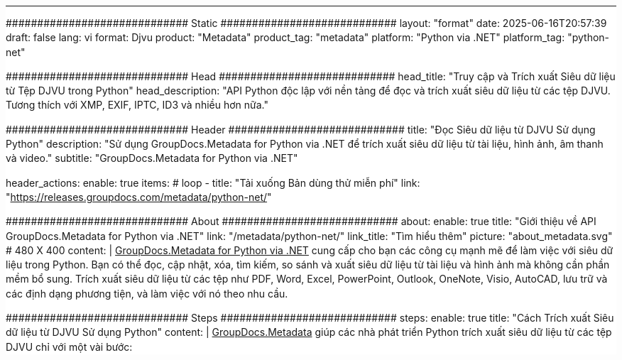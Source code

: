


---
############################# Static ############################
layout: "format"
date:  2025-06-16T20:57:39
draft: false
lang: vi
format: Djvu
product: "Metadata"
product_tag: "metadata"
platform: "Python via .NET"
platform_tag: "python-net"

############################# Head ############################
head_title: "Truy cập và Trích xuất Siêu dữ liệu từ Tệp DJVU trong Python"
head_description: "API Python độc lập với nền tảng để đọc và trích xuất siêu dữ liệu từ các tệp DJVU. Tương thích với XMP, EXIF, IPTC, ID3 và nhiều hơn nữa."

############################# Header ############################
title: "Đọc Siêu dữ liệu từ DJVU Sử dụng Python" 
description: "Sử dụng GroupDocs.Metadata for Python via .NET để trích xuất siêu dữ liệu từ tài liệu, hình ảnh, âm thanh và video."
subtitle: "GroupDocs.Metadata for Python via .NET" 

header_actions:
  enable: true
  items:
    #  loop
    - title: "Tải xuống Bản dùng thử miễn phí"
      link: "https://releases.groupdocs.com/metadata/python-net/"
      
############################# About ############################
about:
    enable: true
    title: "Giới thiệu về API GroupDocs.Metadata for Python via .NET"
    link: "/metadata/python-net/"
    link_title: "Tìm hiểu thêm"
    picture: "about_metadata.svg" # 480 X 400
    content: |
       [GroupDocs.Metadata for Python via .NET](/metadata/python-net/) cung cấp cho bạn các công cụ mạnh mẽ để làm việc với siêu dữ liệu trong Python. Bạn có thể đọc, cập nhật, xóa, tìm kiếm, so sánh và xuất siêu dữ liệu từ tài liệu và hình ảnh mà không cần phần mềm bổ sung. Trích xuất siêu dữ liệu từ các tệp như PDF, Word, Excel, PowerPoint, Outlook, OneNote, Visio, AutoCAD, lưu trữ và các định dạng phương tiện, và làm việc với nó theo nhu cầu.

############################# Steps ############################
steps:
    enable: true
    title: "Cách Trích xuất Siêu dữ liệu từ DJVU Sử dụng Python"
    content: |
      [GroupDocs.Metadata](https://products.groupdocs.com/metadata/python-net/) giúp các nhà phát triển Python trích xuất siêu dữ liệu từ các tệp DJVU chỉ với một vài bước:
      